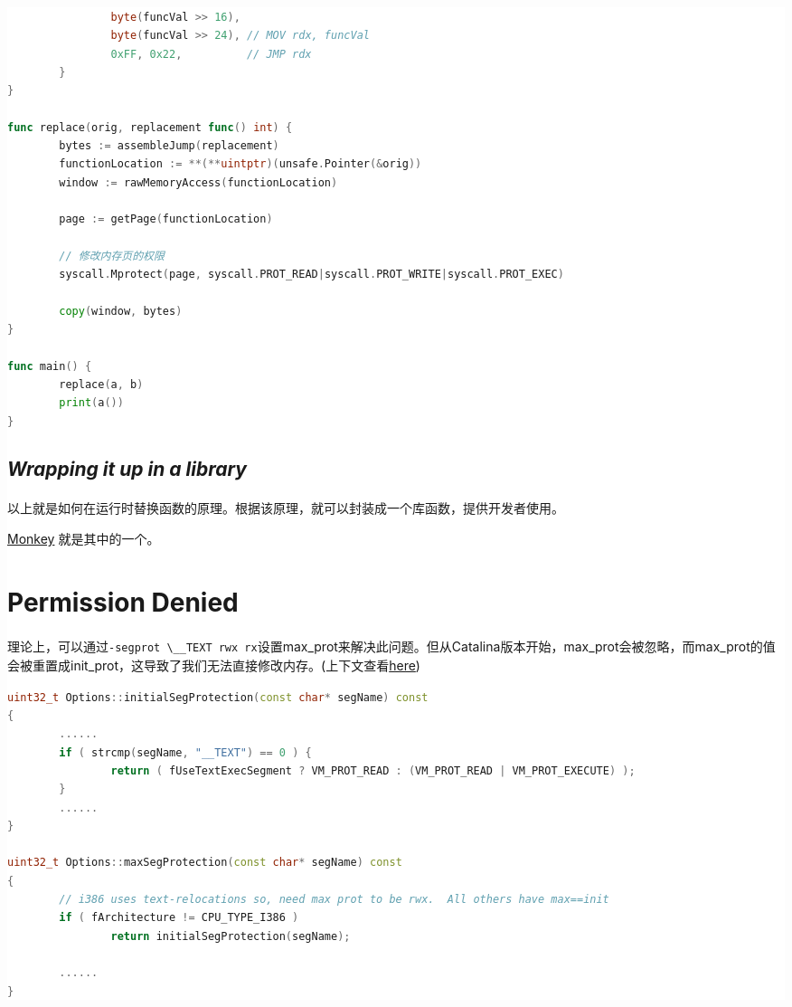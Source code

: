 ```Go
                byte(funcVal >> 16),
                byte(funcVal >> 24), // MOV rdx, funcVal
                0xFF, 0x22,          // JMP rdx
        }
}

func replace(orig, replacement func() int) {
        bytes := assembleJump(replacement)
        functionLocation := **(**uintptr)(unsafe.Pointer(&orig))
        window := rawMemoryAccess(functionLocation)
       
        page := getPage(functionLocation)

        // 修改内存页的权限
        syscall.Mprotect(page, syscall.PROT_READ|syscall.PROT_WRITE|syscall.PROT_EXEC)
      
        copy(window, bytes)
}

func main() {
        replace(a, b)
        print(a())
}
```

## *Wrapping it up in a library*

以上就是如何在运行时替换函数的原理。根据该原理，就可以封装成一个库函数，提供开发者使用。

[Monkey](https://github.com/bouk/monkey) 就是其中的一个。

# Permission Denied

理论上，可以通过`-segprot \__TEXT rwx rx`设置max_prot来解决此问题。但从Catalina版本开始，max_prot会被忽略，而max_prot的值会被重置成init_prot，这导致了我们无法直接修改内存。(上下文查看[here](https://github.com/apple-opensource/ld64/blob/fd3feabb0a1eb18ab5d7910f3c3a5eed99cef6ab/src/ld/Options.cpp#L374-L379))

```cpp
uint32_t Options::initialSegProtection(const char* segName) const
{
        ......
        if ( strcmp(segName, "__TEXT") == 0 ) {
                return ( fUseTextExecSegment ? VM_PROT_READ : (VM_PROT_READ | VM_PROT_EXECUTE) );
        }
        ......
}

uint32_t Options::maxSegProtection(const char* segName) const
{
        // i386 uses text-relocations so, need max prot to be rwx.  All others have max==init
        if ( fArchitecture != CPU_TYPE_I386 )
                return initialSegProtection(segName);
       
        ......
}
```
